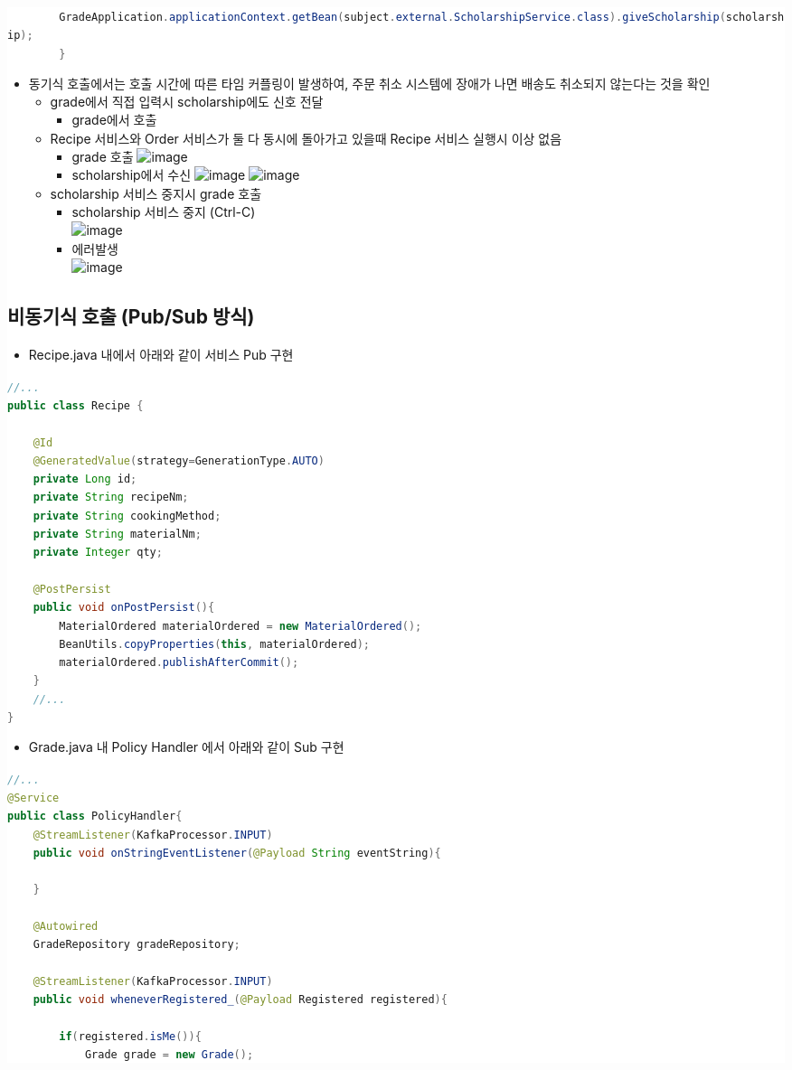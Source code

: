 ```java
        GradeApplication.applicationContext.getBean(subject.external.ScholarshipService.class).giveScholarship(scholarship);
        }
```        
- 동기식 호출에서는 호출 시간에 따른 타임 커플링이 발생하여, 주문 취소 시스템에 장애가 나면 배송도 취소되지 않는다는 것을 확인
    - grade에서 직접 입력시 scholarship에도 신호 전달
        - grade에서 호출
    - Recipe 서비스와 Order 서비스가 둘 다 동시에 돌아가고 있을때 Recipe 서비스 실행시 이상 없음
        - grade 호출
          ![image](https://user-images.githubusercontent.com/12531980/106556204-5f007d00-6562-11eb-8087-e0260a54d7bd.png)
        - scholarship에서 수신
          ![image](https://user-images.githubusercontent.com/25020453/106847639-a3228780-66f2-11eb-9e65-18b45e0d5a30.PNG)
          ![image](https://user-images.githubusercontent.com/25020453/106847644-a584e180-66f2-11eb-826e-c530bd7f780b.PNG)
    - scholarship 서비스 중지시 grade 호출
        - scholarship 서비스 중지 (Ctrl-C)  
          ![image](https://user-images.githubusercontent.com/25020453/106847654-a7e73b80-66f2-11eb-9f8c-0050a61551e8.PNG)
        - 에러발생  
          ![image](https://user-images.githubusercontent.com/25020453/106847656-a9b0ff00-66f2-11eb-9a59-b230c0dfca68.PNG)

## 비동기식 호출 (Pub/Sub 방식)
- Recipe.java 내에서 아래와 같이 서비스 Pub 구현
```java
//...
public class Recipe {

    @Id
    @GeneratedValue(strategy=GenerationType.AUTO)
    private Long id;
    private String recipeNm;
    private String cookingMethod;
    private String materialNm;
    private Integer qty;

    @PostPersist
    public void onPostPersist(){
        MaterialOrdered materialOrdered = new MaterialOrdered();
        BeanUtils.copyProperties(this, materialOrdered);
        materialOrdered.publishAfterCommit();
    }
    //...
}
```
- Grade.java 내 Policy Handler 에서 아래와 같이 Sub 구현
```java
//...
@Service
public class PolicyHandler{
    @StreamListener(KafkaProcessor.INPUT)
    public void onStringEventListener(@Payload String eventString){

    }

    @Autowired
    GradeRepository gradeRepository;

    @StreamListener(KafkaProcessor.INPUT)
    public void wheneverRegistered_(@Payload Registered registered){

        if(registered.isMe()){
            Grade grade = new Grade();
```